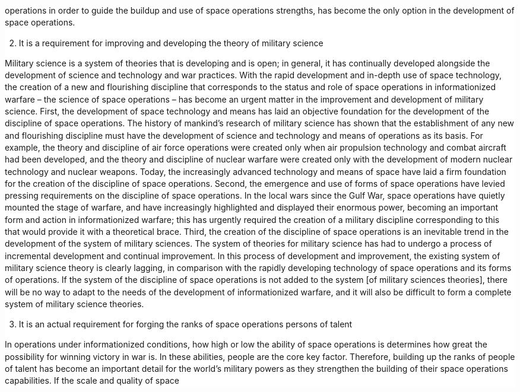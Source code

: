 operations in order to guide the buildup and use of space operations strengths, has become the only option in the
development of space operations.

2. It is a requirement for improving and developing the theory of military science

Military science is a system of theories that is developing and is open; in general, it has continually developed
alongside the development of science and technology and war practices. With the rapid development and in-depth use of
space technology, the creation of a new and flourishing discipline that corresponds to the status and role of space
operations in informationized warfare – the science of space operations – has become an urgent matter in the improvement
and development of military science. First, the development of space technology and means has laid an objective
foundation for the development of the discipline of space operations. The history of mankind’s research of military
science has shown that the establishment of any new and flourishing discipline must have the development of science and
technology and means of operations as its basis. For example, the theory and discipline of air force operations were
created only when air propulsion technology and combat aircraft had been developed, and the theory and discipline of
nuclear warfare were created only with the development of modern nuclear technology and nuclear weapons. Today, the
increasingly advanced technology and means of space have laid a firm foundation for the creation of the discipline of
space operations. Second, the emergence and use of forms of space operations have levied pressing requirements on the
discipline of space operations. In the local wars since the Gulf War, space operations have quietly mounted the stage of
warfare, and have increasingly highlighted and displayed their enormous power, becoming an important form and action in
informationized warfare; this has urgently required the creation of a military discipline corresponding to this that
would provide it with a theoretical brace. Third, the creation of the discipline of space operations is an inevitable
trend in the development of the system of military sciences. The system of theories for military science has had to
undergo a process of incremental development and continual improvement. In this process of development and improvement,
the existing system of military science theory is clearly lagging, in comparison with the rapidly developing technology
of space operations and its forms of operations. If the system of the discipline of space operations is not added to the
system [of military sciences theories], there will be no way to adapt to the needs of the development of informationized
warfare, and it will also be difficult to form a complete system of military science theories.

3. It is an actual requirement for forging the ranks of space operations persons of talent

In operations under informationized conditions, how high or low the ability of space operations is determines how great
the possibility for winning victory in war is. In these abilities, people are the core key factor. Therefore, building
up the ranks of people of talent has become an important detail for the world’s military powers as they strengthen the
building of their space operations capabilities. If the scale and quality of space
